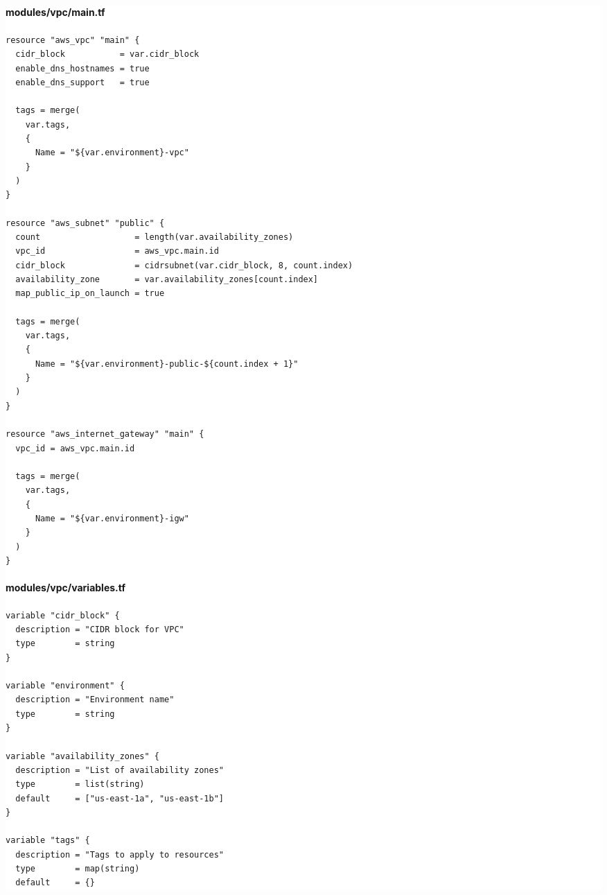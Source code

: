 #### modules/vpc/main.tf
```hcl
resource "aws_vpc" "main" {
  cidr_block           = var.cidr_block
  enable_dns_hostnames = true
  enable_dns_support   = true
  
  tags = merge(
    var.tags,
    {
      Name = "${var.environment}-vpc"
    }
  )
}

resource "aws_subnet" "public" {
  count                   = length(var.availability_zones)
  vpc_id                  = aws_vpc.main.id
  cidr_block              = cidrsubnet(var.cidr_block, 8, count.index)
  availability_zone       = var.availability_zones[count.index]
  map_public_ip_on_launch = true
  
  tags = merge(
    var.tags,
    {
      Name = "${var.environment}-public-${count.index + 1}"
    }
  )
}

resource "aws_internet_gateway" "main" {
  vpc_id = aws_vpc.main.id
  
  tags = merge(
    var.tags,
    {
      Name = "${var.environment}-igw"
    }
  )
}
```

#### modules/vpc/variables.tf
```hcl
variable "cidr_block" {
  description = "CIDR block for VPC"
  type        = string
}

variable "environment" {
  description = "Environment name"
  type        = string
}

variable "availability_zones" {
  description = "List of availability zones"
  type        = list(string)
  default     = ["us-east-1a", "us-east-1b"]
}

variable "tags" {
  description = "Tags to apply to resources"
  type        = map(string)
  default     = {}
```